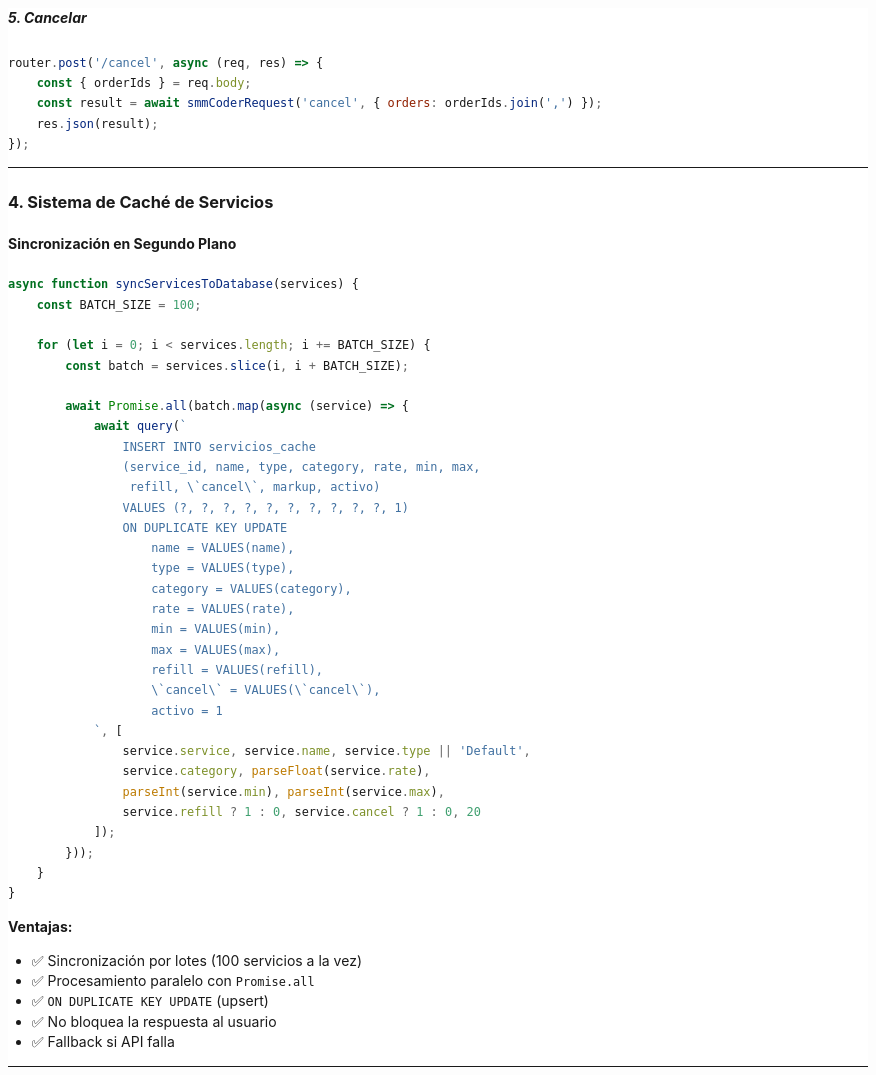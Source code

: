 ##### 5. Cancelar
```javascript
router.post('/cancel', async (req, res) => {
    const { orderIds } = req.body;
    const result = await smmCoderRequest('cancel', { orders: orderIds.join(',') });
    res.json(result);
});
```

---

### **4. Sistema de Caché de Servicios**

#### **Sincronización en Segundo Plano**
```javascript
async function syncServicesToDatabase(services) {
    const BATCH_SIZE = 100;
    
    for (let i = 0; i < services.length; i += BATCH_SIZE) {
        const batch = services.slice(i, i + BATCH_SIZE);
        
        await Promise.all(batch.map(async (service) => {
            await query(`
                INSERT INTO servicios_cache 
                (service_id, name, type, category, rate, min, max, 
                 refill, \`cancel\`, markup, activo)
                VALUES (?, ?, ?, ?, ?, ?, ?, ?, ?, ?, 1)
                ON DUPLICATE KEY UPDATE
                    name = VALUES(name),
                    type = VALUES(type),
                    category = VALUES(category),
                    rate = VALUES(rate),
                    min = VALUES(min),
                    max = VALUES(max),
                    refill = VALUES(refill),
                    \`cancel\` = VALUES(\`cancel\`),
                    activo = 1
            `, [
                service.service, service.name, service.type || 'Default',
                service.category, parseFloat(service.rate),
                parseInt(service.min), parseInt(service.max),
                service.refill ? 1 : 0, service.cancel ? 1 : 0, 20
            ]);
        }));
    }
}
```

**Ventajas:**
- ✅ Sincronización por lotes (100 servicios a la vez)
- ✅ Procesamiento paralelo con `Promise.all`
- ✅ `ON DUPLICATE KEY UPDATE` (upsert)
- ✅ No bloquea la respuesta al usuario
- ✅ Fallback si API falla

---